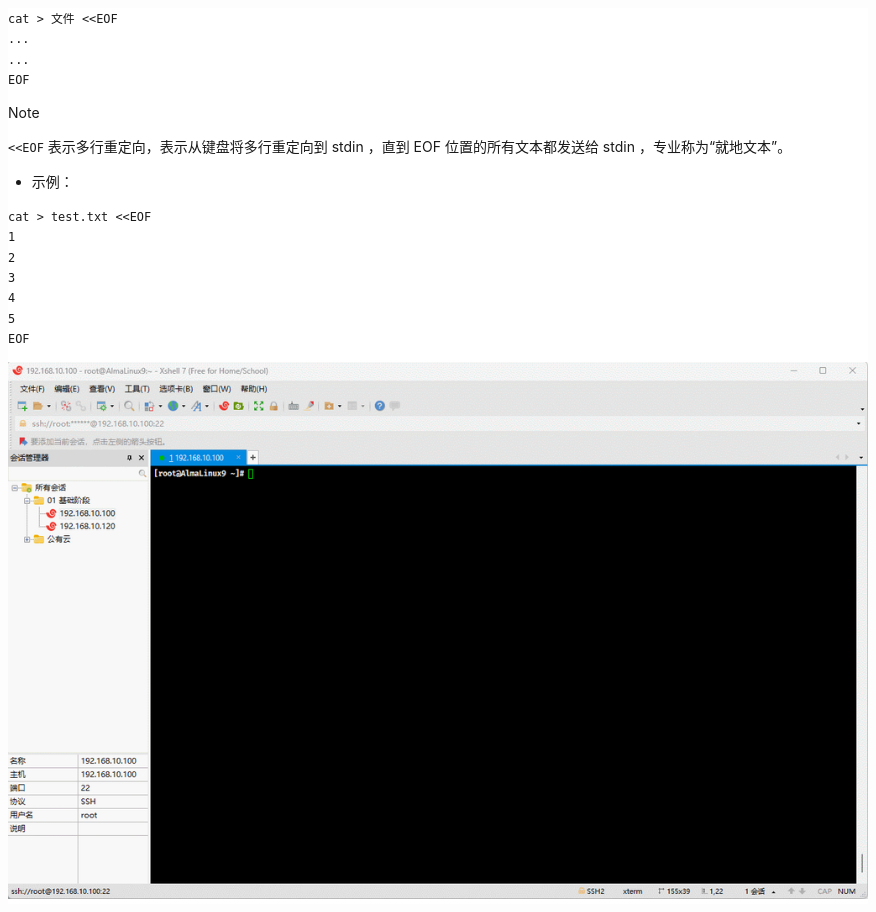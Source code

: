 ```shell
cat > 文件 <<EOF 
...
...
EOF
```

> [!NOTE]
>
> `<<EOF` 表示多行重定向，表示从键盘将多行重定向到 stdin ，直到 EOF 位置的所有文本都发送给 stdin ，专业称为“就地文本”。



* 示例：

```shell
cat > test.txt <<EOF
1
2
3
4
5
EOF
```

![](./assets/24.gif)

